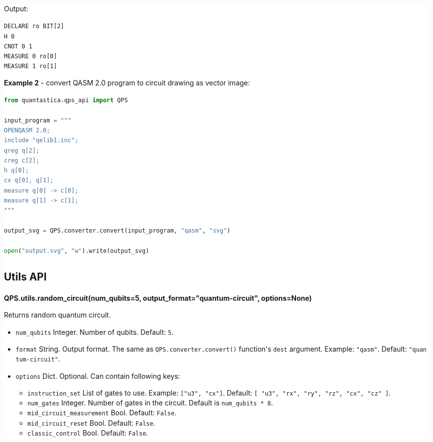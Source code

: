 ```python

```

Output:

```
DECLARE ro BIT[2]
H 0
CNOT 0 1
MEASURE 0 ro[0]
MEASURE 1 ro[1]
```


**Example 2** - convert QASM 2.0 program to circuit drawing as vector image:

```python
from quantastica.qps_api import QPS

input_program = """
OPENQASM 2.0;
include "qelib1.inc";
qreg q[2];
creg c[2];
h q[0];
cx q[0], q[1];
measure q[0] -> c[0];
measure q[1] -> c[1];
"""

output_svg = QPS.converter.convert(input_program, "qasm", "svg")

open("output.svg", "w").write(output_svg)

```


## Utils API

**QPS.utils.random_circuit(num_qubits=5, output_format="quantum-circuit", options=None)**

Returns random quantum circuit.

- `num_qubits` Integer. Number of qubits. Default: `5`.

- `format` String. Output format. The same as `QPS.converter.convert()` function's `dest` argument. Example: `"qasm"`. Default: `"quantum-circuit"`.

- `options` Dict. Optional. Can contain following keys:

	- `instruction_set` List of gates to use. Example: `["u3", "cx"]`. Default: `[ "u3", "rx", "ry", "rz", "cx", "cz" ]`.
	- `num_gates` Integer. Number of gates in the circuit. Default is `num_qubits * 8`.
	- `mid_circuit_measurement` Bool. Default: `False`.
	- `mid_circuit_reset` Bool. Default: `False`.
	- `classic_control` Bool. Default: `False`.

